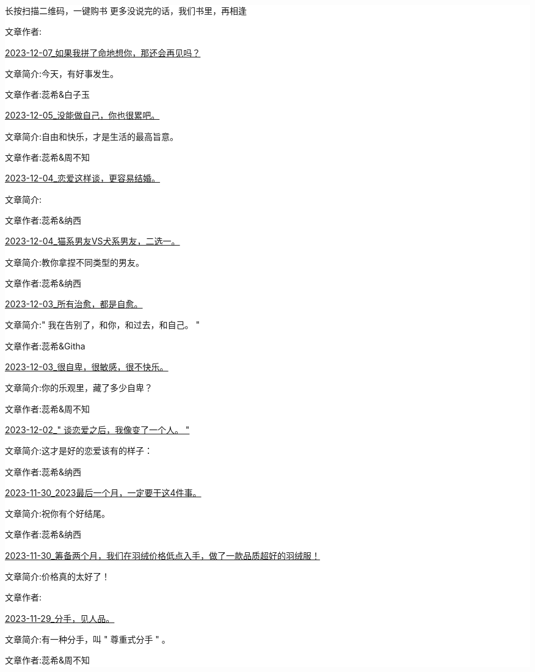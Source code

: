 长按扫描二维码，一键购书
更多没说完的话，我们书里，再相逢

文章作者:

[2023-12-07_如果我拼了命地想你，那还会再见吗？](https://mp.weixin.qq.com/s/AhitR-WZAmyHp7lV0ZSWSQ)

文章简介:今天，有好事发生。

文章作者:蕊希&白子玉

[2023-12-05_没能做自己，你也很累吧。](https://mp.weixin.qq.com/s/m-swZvyOJFzA9tod55Mqqg)

文章简介:自由和快乐，才是生活的最高旨意。

文章作者:蕊希&周不知

[2023-12-04_恋爱这样谈，更容易结婚。](https://mp.weixin.qq.com/s/vhe9paEMeihzKOrr2DnINA)

文章简介:

文章作者:蕊希&纳西

[2023-12-04_猫系男友VS犬系男友，二选一。](https://mp.weixin.qq.com/s/ro3t8v6Q0kX9XpBRCiNoEw)

文章简介:教你拿捏不同类型的男友。

文章作者:蕊希&纳西

[2023-12-03_所有治愈，都是自愈。](https://mp.weixin.qq.com/s/jYZxiRvUz48S_4DQ3GVdQA)

文章简介:" 我在告别了，和你，和过去，和自己。 "

文章作者:蕊希&Githa

[2023-12-03_很自卑，很敏感，很不快乐。](https://mp.weixin.qq.com/s/MnHzCuEGNTkOta7RmxrQWA)

文章简介:你的乐观里，藏了多少自卑？

文章作者:蕊希&周不知

[2023-12-02_" 谈恋爱之后，我像变了一个人。 "](https://mp.weixin.qq.com/s/MTR_b2qLnhES_tyGDynq-w)

文章简介:这才是好的恋爱该有的样子：

文章作者:蕊希&纳西

[2023-11-30_2023最后一个月，一定要干这4件事。](https://mp.weixin.qq.com/s/Wm3x7hHASyk1BeL-rX26Qg)

文章简介:祝你有个好结尾。

文章作者:蕊希&纳西

[2023-11-30_筹备两个月，我们在羽绒价格低点入手，做了一款品质超好的羽绒服！](https://mp.weixin.qq.com/s/MDABn-8G6VJKSd0JED-bTw)

文章简介:价格真的太好了！

文章作者:

[2023-11-29_分手，见人品。](https://mp.weixin.qq.com/s/V3VSqGxy0FG4qFBx9Ff_5Q)

文章简介:有一种分手，叫 " 尊重式分手 " 。

文章作者:蕊希&周不知
